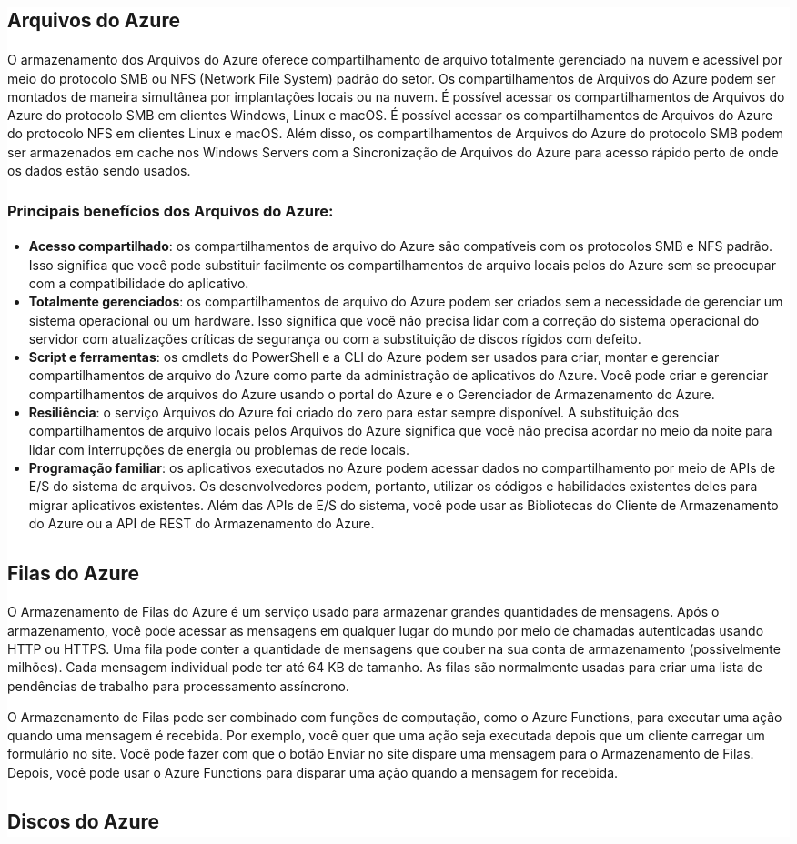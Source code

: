 ## Arquivos do Azure

O armazenamento dos Arquivos do Azure oferece compartilhamento de arquivo totalmente gerenciado na nuvem e acessível por meio do protocolo SMB ou NFS (Network File System) padrão do setor. Os compartilhamentos de Arquivos do Azure podem ser montados de maneira simultânea por implantações locais ou na nuvem. É possível acessar os compartilhamentos de Arquivos do Azure do protocolo SMB em clientes Windows, Linux e macOS. É possível acessar os compartilhamentos de Arquivos do Azure do protocolo NFS em clientes Linux e macOS. Além disso, os compartilhamentos de Arquivos do Azure do protocolo SMB podem ser armazenados em cache nos Windows Servers com a Sincronização de Arquivos do Azure para acesso rápido perto de onde os dados estão sendo usados.

### Principais benefícios dos Arquivos do Azure:

-   **Acesso compartilhado**: os compartilhamentos de arquivo do Azure são compatíveis com os protocolos SMB e NFS padrão. Isso significa que você pode substituir facilmente os compartilhamentos de arquivo locais pelos do Azure sem se preocupar com a compatibilidade do aplicativo.
-   **Totalmente gerenciados**: os compartilhamentos de arquivo do Azure podem ser criados sem a necessidade de gerenciar um sistema operacional ou um hardware. Isso significa que você não precisa lidar com a correção do sistema operacional do servidor com atualizações críticas de segurança ou com a substituição de discos rígidos com defeito.
-   **Script e ferramentas**: os cmdlets do PowerShell e a CLI do Azure podem ser usados para criar, montar e gerenciar compartilhamentos de arquivo do Azure como parte da administração de aplicativos do Azure. Você pode criar e gerenciar compartilhamentos de arquivos do Azure usando o portal do Azure e o Gerenciador de Armazenamento do Azure.
-   **Resiliência**: o serviço Arquivos do Azure foi criado do zero para estar sempre disponível. A substituição dos compartilhamentos de arquivo locais pelos Arquivos do Azure significa que você não precisa acordar no meio da noite para lidar com interrupções de energia ou problemas de rede locais.
-   **Programação familiar**: os aplicativos executados no Azure podem acessar dados no compartilhamento por meio de APIs de E/S do sistema de arquivos. Os desenvolvedores podem, portanto, utilizar os códigos e habilidades existentes deles para migrar aplicativos existentes. Além das APIs de E/S do sistema, você pode usar as Bibliotecas do Cliente de Armazenamento do Azure ou a API de REST do Armazenamento do Azure.

## Filas do Azure

O Armazenamento de Filas do Azure é um serviço usado para armazenar grandes quantidades de mensagens. Após o armazenamento, você pode acessar as mensagens em qualquer lugar do mundo por meio de chamadas autenticadas usando HTTP ou HTTPS. Uma fila pode conter a quantidade de mensagens que couber na sua conta de armazenamento (possivelmente milhões). Cada mensagem individual pode ter até 64 KB de tamanho. As filas são normalmente usadas para criar uma lista de pendências de trabalho para processamento assíncrono.

O Armazenamento de Filas pode ser combinado com funções de computação, como o Azure Functions, para executar uma ação quando uma mensagem é recebida. Por exemplo, você quer que uma ação seja executada depois que um cliente carregar um formulário no site. Você pode fazer com que o botão Enviar no site dispare uma mensagem para o Armazenamento de Filas. Depois, você pode usar o Azure Functions para disparar uma ação quando a mensagem for recebida.

## Discos do Azure
